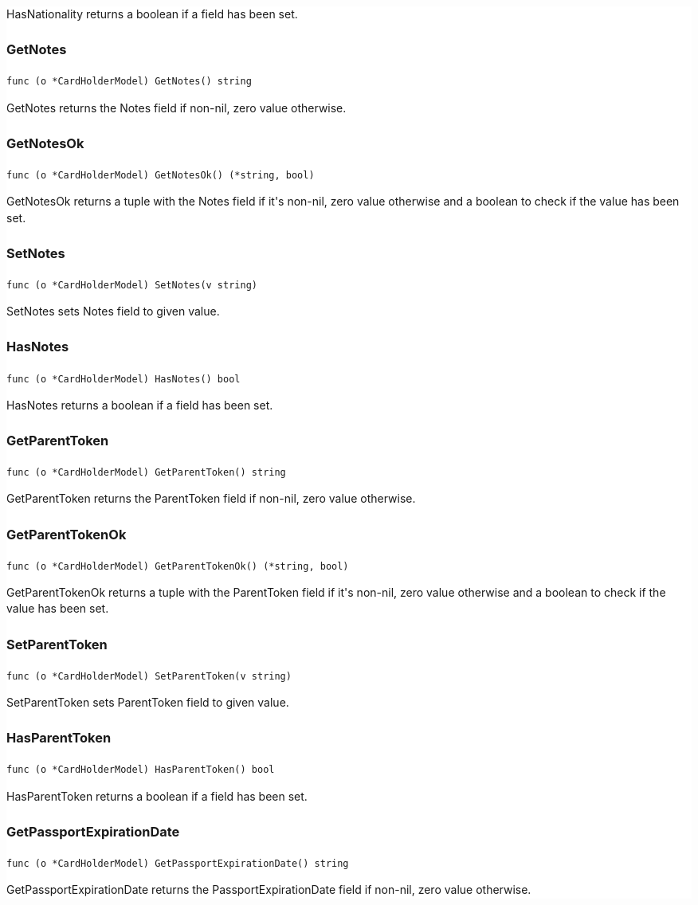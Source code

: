 HasNationality returns a boolean if a field has been set.

### GetNotes

`func (o *CardHolderModel) GetNotes() string`

GetNotes returns the Notes field if non-nil, zero value otherwise.

### GetNotesOk

`func (o *CardHolderModel) GetNotesOk() (*string, bool)`

GetNotesOk returns a tuple with the Notes field if it's non-nil, zero value otherwise
and a boolean to check if the value has been set.

### SetNotes

`func (o *CardHolderModel) SetNotes(v string)`

SetNotes sets Notes field to given value.

### HasNotes

`func (o *CardHolderModel) HasNotes() bool`

HasNotes returns a boolean if a field has been set.

### GetParentToken

`func (o *CardHolderModel) GetParentToken() string`

GetParentToken returns the ParentToken field if non-nil, zero value otherwise.

### GetParentTokenOk

`func (o *CardHolderModel) GetParentTokenOk() (*string, bool)`

GetParentTokenOk returns a tuple with the ParentToken field if it's non-nil, zero value otherwise
and a boolean to check if the value has been set.

### SetParentToken

`func (o *CardHolderModel) SetParentToken(v string)`

SetParentToken sets ParentToken field to given value.

### HasParentToken

`func (o *CardHolderModel) HasParentToken() bool`

HasParentToken returns a boolean if a field has been set.

### GetPassportExpirationDate

`func (o *CardHolderModel) GetPassportExpirationDate() string`

GetPassportExpirationDate returns the PassportExpirationDate field if non-nil, zero value otherwise.

